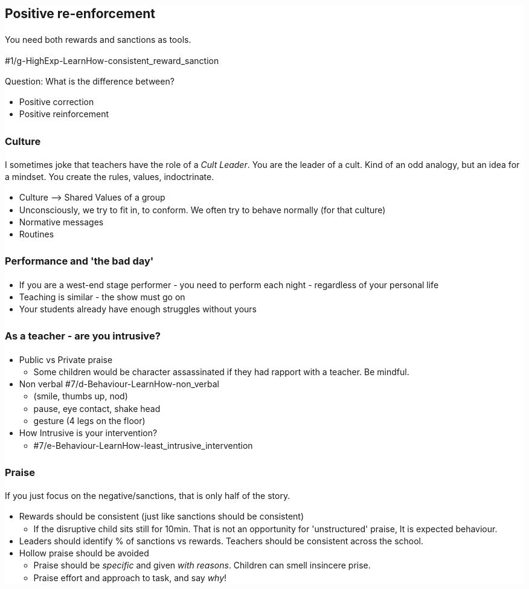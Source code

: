 

Positive re-enforcement
-----------------------

You need both rewards and sanctions as tools.

 #1/g-HighExp-LearnHow-consistent_reward_sanction

Question: What is the difference between?
* Positive correction
* Positive reinforcement

### Culture

I sometimes joke that teachers have the role of a _Cult Leader_.
You are the leader of a cult.
Kind of an odd analogy, but an idea for a mindset. You create the rules, values, indoctrinate.

* Culture --> Shared Values of a group
* Unconsciously, we try to fit in, to conform. We often try to behave normally (for that culture)
* Normative messages
* Routines

### Performance and 'the bad day'

* If you are a west-end stage performer - you need to perform each night - regardless of your personal life
* Teaching is similar - the show must go on
* Your students already have enough struggles without yours

### As a teacher - are you intrusive?

* Public vs Private praise
    * Some children would be character assassinated if they had rapport with a teacher. Be mindful.
* Non verbal #7/d-Behaviour-LearnHow-non_verbal
    * (smile, thumbs up, nod)
    * pause, eye contact, shake head
    * gesture (4 legs on the floor)
* How Intrusive is your intervention?
    * #7/e-Behaviour-LearnHow-least_intrusive_intervention

### Praise

If you just focus on the negative/sanctions, that is only half of the story.

* Rewards should be consistent (just like sanctions should be consistent)
    * If the disruptive child sits still for 10min. That is not an opportunity for 'unstructured' praise, It is expected behaviour.
* Leaders should identify % of sanctions vs rewards. Teachers should be consistent across the school.
* Hollow praise should be avoided
    * Praise should be *specific* and given *with reasons*. Children can smell insincere prise.
    * Praise effort and approach to task, and say *why*!
